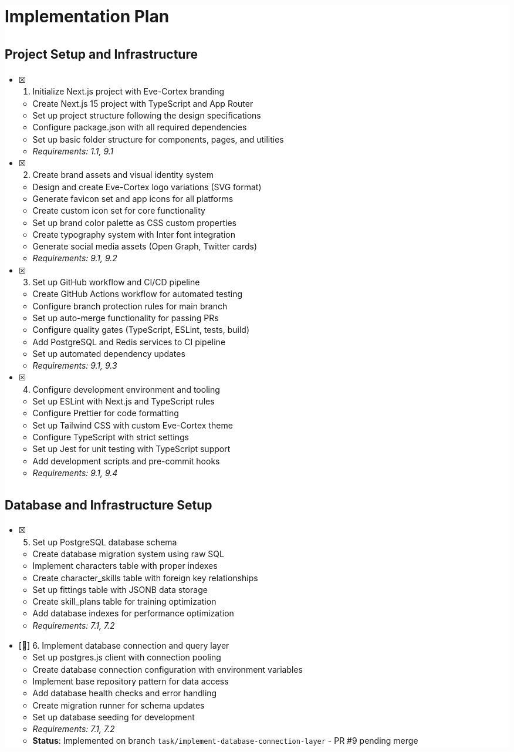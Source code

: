 # Implementation Plan

## Project Setup and Infrastructure

- [x] 1. Initialize Next.js project with Eve-Cortex branding
  - Create Next.js 15 project with TypeScript and App Router
  - Set up project structure following the design specifications
  - Configure package.json with all required dependencies
  - Set up basic folder structure for components, pages, and utilities
  - _Requirements: 1.1, 9.1_

- [x] 2. Create brand assets and visual identity system
  - Design and create Eve-Cortex logo variations (SVG format)
  - Generate favicon set and app icons for all platforms
  - Create custom icon set for core functionality
  - Set up brand color palette as CSS custom properties
  - Create typography system with Inter font integration
  - Generate social media assets (Open Graph, Twitter cards)
  - _Requirements: 9.1, 9.2_

- [x] 3. Set up GitHub workflow and CI/CD pipeline
  - Create GitHub Actions workflow for automated testing
  - Configure branch protection rules for main branch
  - Set up auto-merge functionality for passing PRs
  - Configure quality gates (TypeScript, ESLint, tests, build)
  - Add PostgreSQL and Redis services to CI pipeline
  - Set up automated dependency updates
  - _Requirements: 9.1, 9.3_

- [x] 4. Configure development environment and tooling
  - Set up ESLint with Next.js and TypeScript rules
  - Configure Prettier for code formatting
  - Set up Tailwind CSS with custom Eve-Cortex theme
  - Configure TypeScript with strict settings
  - Set up Jest for unit testing with TypeScript support
  - Add development scripts and pre-commit hooks
  - _Requirements: 9.1, 9.4_

## Database and Infrastructure Setup

- [x] 5. Set up PostgreSQL database schema
  - Create database migration system using raw SQL
  - Implement characters table with proper indexes
  - Create character_skills table with foreign key relationships
  - Set up fittings table with JSONB data storage
  - Create skill_plans table for training optimization
  - Add database indexes for performance optimization
  - _Requirements: 7.1, 7.2_

- [🔄] 6. Implement database connection and query layer
  - Set up postgres.js client with connection pooling
  - Create database connection configuration with environment variables
  - Implement base repository pattern for data access
  - Add database health checks and error handling
  - Create migration runner for schema updates
  - Set up database seeding for development
  - _Requirements: 7.1, 7.2_
  - **Status**: Implemented on branch `task/implement-database-connection-layer` - PR #9 pending merge
